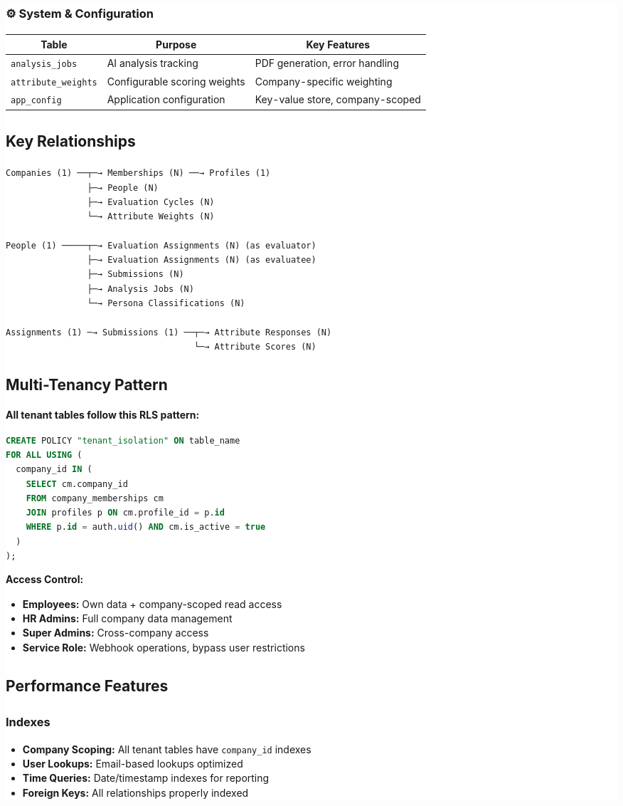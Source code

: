### ⚙️ System & Configuration
| Table | Purpose | Key Features |
|-------|---------|--------------|
| `analysis_jobs` | AI analysis tracking | PDF generation, error handling |
| `attribute_weights` | Configurable scoring weights | Company-specific weighting |
| `app_config` | Application configuration | Key-value store, company-scoped |

## Key Relationships

```
Companies (1) ──┬─→ Memberships (N) ──→ Profiles (1)
                ├─→ People (N)
                ├─→ Evaluation Cycles (N) 
                └─→ Attribute Weights (N)

People (1) ─────┬─→ Evaluation Assignments (N) (as evaluator)
                ├─→ Evaluation Assignments (N) (as evaluatee)  
                ├─→ Submissions (N)
                ├─→ Analysis Jobs (N)
                └─→ Persona Classifications (N)

Assignments (1) ─→ Submissions (1) ──┬─→ Attribute Responses (N)
                                     └─→ Attribute Scores (N)
```

## Multi-Tenancy Pattern

**All tenant tables follow this RLS pattern:**
```sql
CREATE POLICY "tenant_isolation" ON table_name
FOR ALL USING (
  company_id IN (
    SELECT cm.company_id 
    FROM company_memberships cm
    JOIN profiles p ON cm.profile_id = p.id
    WHERE p.id = auth.uid() AND cm.is_active = true
  )
);
```

**Access Control:**
- **Employees:** Own data + company-scoped read access
- **HR Admins:** Full company data management
- **Super Admins:** Cross-company access
- **Service Role:** Webhook operations, bypass user restrictions

## Performance Features

### Indexes
- **Company Scoping:** All tenant tables have `company_id` indexes
- **User Lookups:** Email-based lookups optimized  
- **Time Queries:** Date/timestamp indexes for reporting
- **Foreign Keys:** All relationships properly indexed
